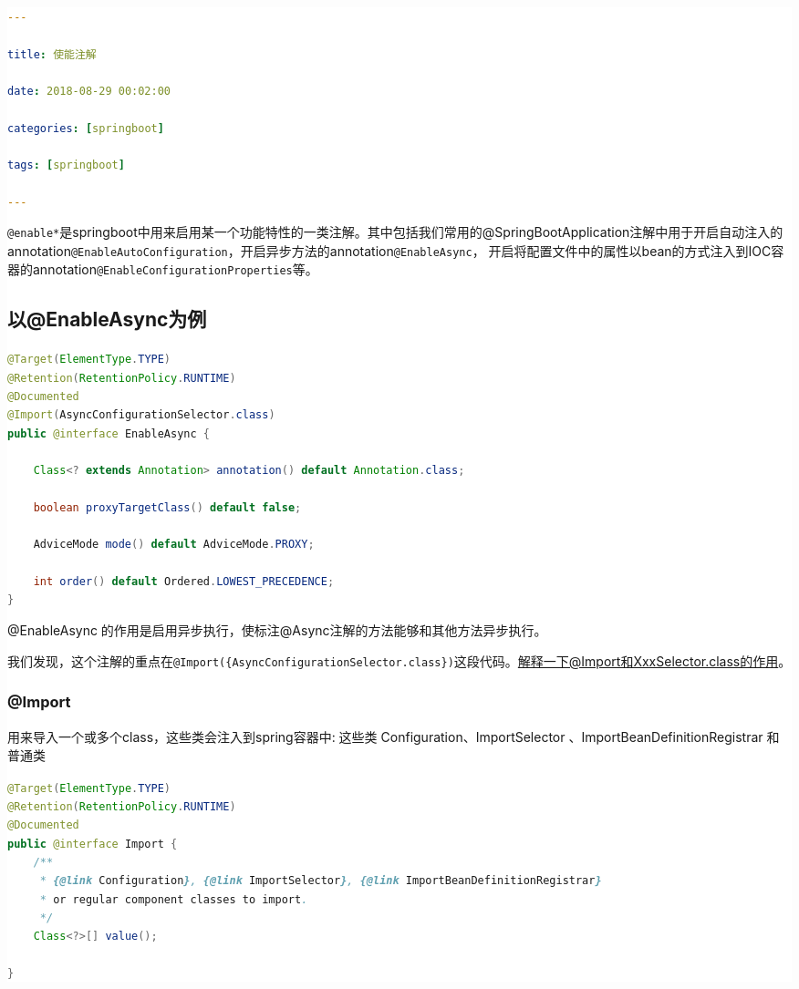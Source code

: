 ```yaml
---

title: 使能注解

date: 2018-08-29 00:02:00

categories: [springboot]

tags: [springboot]

---
```


`@enable*`是springboot中用来启用某一个功能特性的一类注解。其中包括我们常用的@SpringBootApplication注解中用于开启自动注入的annotation`@EnableAutoConfiguration`，开启异步方法的annotation`@EnableAsync`，
开启将配置文件中的属性以bean的方式注入到IOC容器的annotation`@EnableConfigurationProperties`等。



## 以@EnableAsync为例

```java
@Target(ElementType.TYPE)
@Retention(RetentionPolicy.RUNTIME)
@Documented
@Import(AsyncConfigurationSelector.class)
public @interface EnableAsync {

	Class<? extends Annotation> annotation() default Annotation.class;

	boolean proxyTargetClass() default false;

	AdviceMode mode() default AdviceMode.PROXY;

	int order() default Ordered.LOWEST_PRECEDENCE;
}
```
@EnableAsync 的作用是启用异步执行，使标注@Async注解的方法能够和其他方法异步执行。

我们发现，这个注解的重点在`@Import({AsyncConfigurationSelector.class})`这段代码。解释一下@Import和XxxSelector.class的作用。

### @Import

用来导入一个或多个class，这些类会注入到spring容器中: 这些类 Configuration、ImportSelector 、ImportBeanDefinitionRegistrar 和 普通类

```java
@Target(ElementType.TYPE)
@Retention(RetentionPolicy.RUNTIME)
@Documented
public @interface Import {
	/**
	 * {@link Configuration}, {@link ImportSelector}, {@link ImportBeanDefinitionRegistrar}
	 * or regular component classes to import.
	 */
	Class<?>[] value();

}
```

